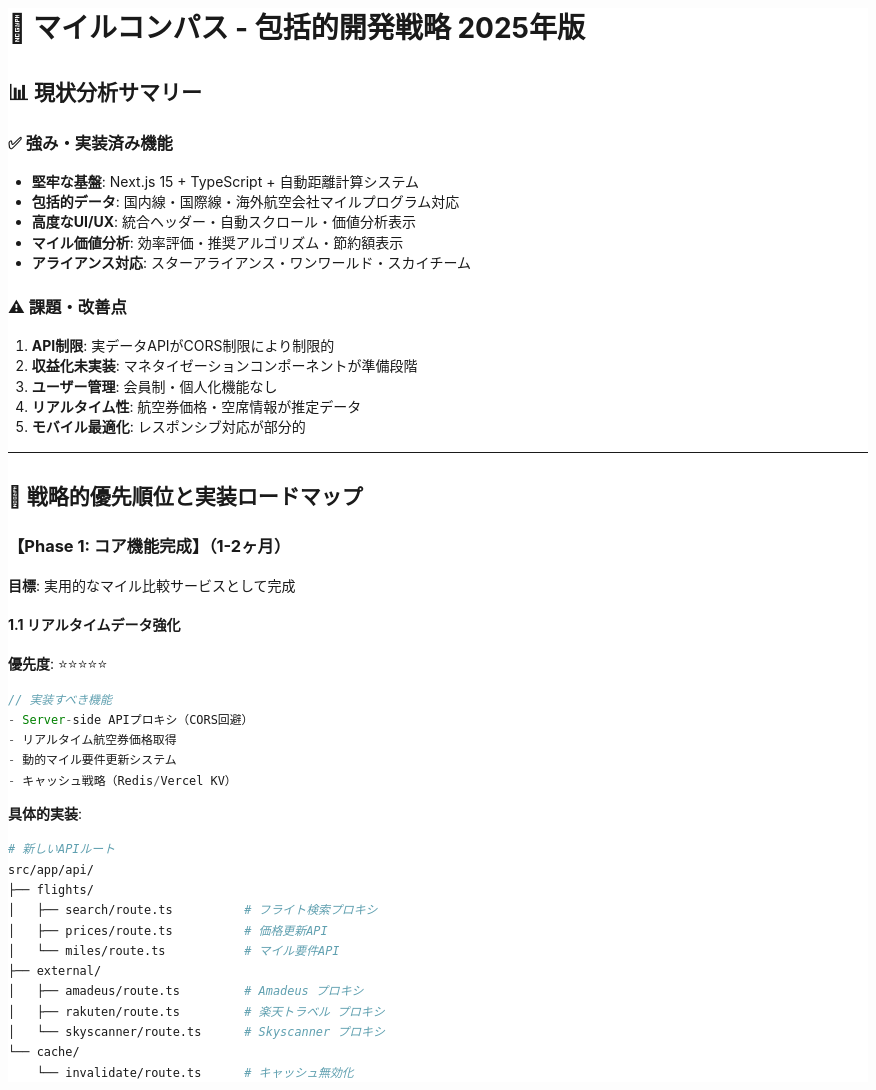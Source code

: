 # 🚀 マイルコンパス - 包括的開発戦略 2025年版

## 📊 現状分析サマリー

### ✅ 強み・実装済み機能
- **堅牢な基盤**: Next.js 15 + TypeScript + 自動距離計算システム
- **包括的データ**: 国内線・国際線・海外航空会社マイルプログラム対応
- **高度なUI/UX**: 統合ヘッダー・自動スクロール・価値分析表示
- **マイル価値分析**: 効率評価・推奨アルゴリズム・節約額表示
- **アライアンス対応**: スターアライアンス・ワンワールド・スカイチーム

### ⚠️ 課題・改善点
1. **API制限**: 実データAPIがCORS制限により制限的
2. **収益化未実装**: マネタイゼーションコンポーネントが準備段階
3. **ユーザー管理**: 会員制・個人化機能なし
4. **リアルタイム性**: 航空券価格・空席情報が推定データ
5. **モバイル最適化**: レスポンシブ対応が部分的

---

## 🎯 戦略的優先順位と実装ロードマップ

### 【Phase 1: コア機能完成】（1-2ヶ月）
**目標**: 実用的なマイル比較サービスとして完成

#### 1.1 リアルタイムデータ強化
**優先度**: ⭐⭐⭐⭐⭐
```typescript
// 実装すべき機能
- Server-side APIプロキシ（CORS回避）
- リアルタイム航空券価格取得
- 動的マイル要件更新システム
- キャッシュ戦略（Redis/Vercel KV）
```

**具体的実装**:
```bash
# 新しいAPIルート
src/app/api/
├── flights/
│   ├── search/route.ts          # フライト検索プロキシ
│   ├── prices/route.ts          # 価格更新API
│   └── miles/route.ts           # マイル要件API
├── external/
│   ├── amadeus/route.ts         # Amadeus プロキシ
│   ├── rakuten/route.ts         # 楽天トラベル プロキシ
│   └── skyscanner/route.ts      # Skyscanner プロキシ
└── cache/
    └── invalidate/route.ts      # キャッシュ無効化
```
